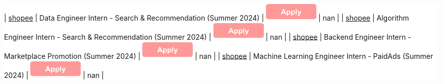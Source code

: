 | [shopee](https://careers.shopee.sg)       | Data Engineer Intern - Search & Recommendation (Summer 2024)                                                              | <a href="https://careers.shopee.sg/job-detail/J00318133/1?channel=10001"><img src="/apply-btn.png" width="100" alt="Apply"></a>                                                                                               | nan                                                                                                                                                                                                                                                                                                                  |
| [shopee](https://careers.shopee.sg)       | Algorithm Engineer Intern - Search & Recommendation (Summer 2024)                                                         | <a href="https://careers.shopee.sg/job-detail/J00318303/1?channel=10001"><img src="/apply-btn.png" width="100" alt="Apply"></a>                                                                                               | nan                                                                                                                                                                                                                                                                                                                  |
| [shopee](https://careers.shopee.sg)       | Backend Engineer Intern - Marketplace Promotion (Summer 2024)                                                             | <a href="https://careers.shopee.sg/job-detail/J00317978/1?channel=10001"><img src="/apply-btn.png" width="100" alt="Apply"></a>                                                                                               | nan                                                                                                                                                                                                                                                                                                                  |
| [shopee](https://careers.shopee.sg)       | Machine Learning Engineer Intern - PaidAds (Summer 2024)                                                                  | <a href="https://careers.shopee.sg/job-detail/J00322482/1?channel=10001"><img src="/apply-btn.png" width="100" alt="Apply"></a>                                                                                               | nan                                                                                                                                                                                                                                                                                                                  |